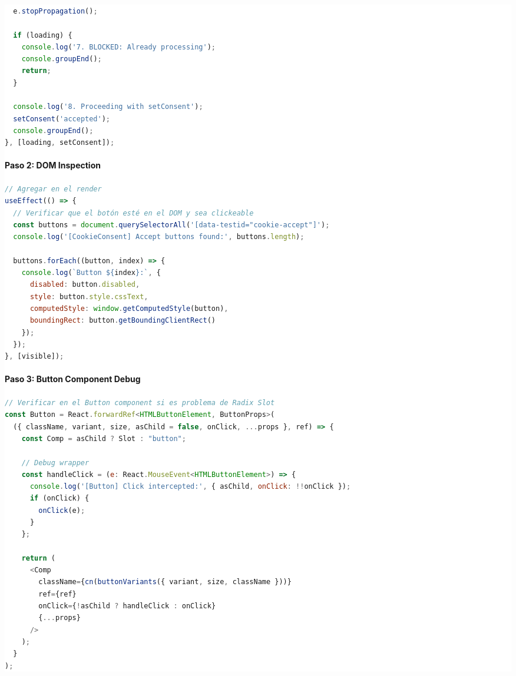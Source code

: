 ```javascript
  e.stopPropagation();
  
  if (loading) {
    console.log('7. BLOCKED: Already processing');
    console.groupEnd();
    return;
  }
  
  console.log('8. Proceeding with setConsent');
  setConsent('accepted');
  console.groupEnd();
}, [loading, setConsent]);
```

#### Paso 2: DOM Inspection
```javascript
// Agregar en el render
useEffect(() => {
  // Verificar que el botón esté en el DOM y sea clickeable
  const buttons = document.querySelectorAll('[data-testid="cookie-accept"]');
  console.log('[CookieConsent] Accept buttons found:', buttons.length);
  
  buttons.forEach((button, index) => {
    console.log(`Button ${index}:`, {
      disabled: button.disabled,
      style: button.style.cssText,
      computedStyle: window.getComputedStyle(button),
      boundingRect: button.getBoundingClientRect()
    });
  });
}, [visible]);
```

#### Paso 3: Button Component Debug
```javascript
// Verificar en el Button component si es problema de Radix Slot
const Button = React.forwardRef<HTMLButtonElement, ButtonProps>(
  ({ className, variant, size, asChild = false, onClick, ...props }, ref) => {
    const Comp = asChild ? Slot : "button";
    
    // Debug wrapper
    const handleClick = (e: React.MouseEvent<HTMLButtonElement>) => {
      console.log('[Button] Click intercepted:', { asChild, onClick: !!onClick });
      if (onClick) {
        onClick(e);
      }
    };
    
    return (
      <Comp
        className={cn(buttonVariants({ variant, size, className }))}
        ref={ref}
        onClick={!asChild ? handleClick : onClick}
        {...props}
      />
    );
  }
);
```
